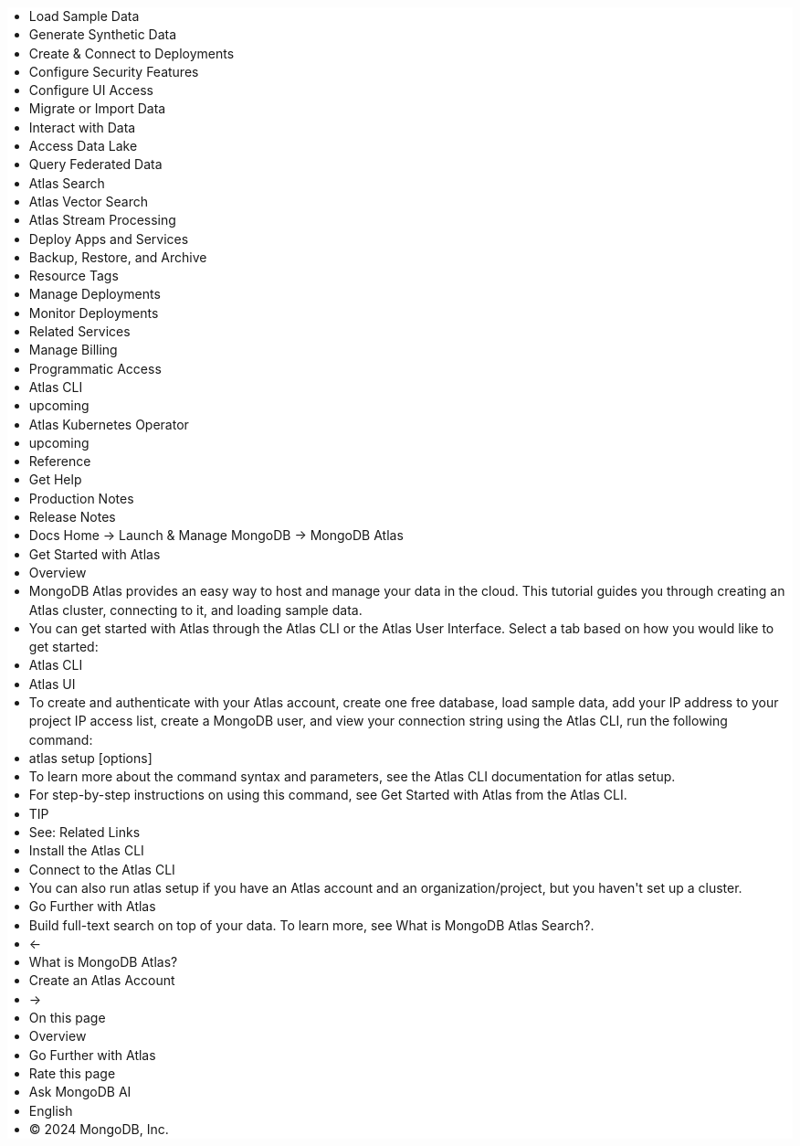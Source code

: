 - Load Sample Data
- Generate Synthetic Data
- Create & Connect to Deployments
- Configure Security Features
- Configure UI Access
- Migrate or Import Data
- Interact with Data
- Access Data Lake
- Query Federated Data
- Atlas Search
- Atlas Vector Search
- Atlas Stream Processing
- Deploy Apps and Services
- Backup, Restore, and Archive
- Resource Tags
- Manage Deployments
- Monitor Deployments
- Related Services
- Manage Billing
- Programmatic Access
- Atlas CLI
- upcoming
- Atlas Kubernetes Operator
- upcoming
- Reference
- Get Help
- Production Notes
- Release Notes
- Docs Home → Launch & Manage MongoDB → MongoDB Atlas
- Get Started with Atlas
- Overview
- MongoDB Atlas provides an easy way to host and manage your data in the cloud. This tutorial guides you through creating an Atlas cluster, connecting to it, and loading sample data.
- You can get started with Atlas through the Atlas CLI or the Atlas User Interface. Select a tab based on how you would like to get started:
- Atlas CLI
- Atlas UI
- To create and authenticate with your Atlas account, create one free database, load sample data, add your IP address to your project IP access list, create a MongoDB user, and view your connection string using the Atlas CLI, run the following command:
- atlas setup [options]
- To learn more about the command syntax and parameters, see the Atlas CLI documentation for atlas setup.
- For step-by-step instructions on using this command, see Get Started with Atlas from the Atlas CLI.
- TIP
- See: Related Links
- Install the Atlas CLI
- Connect to the Atlas CLI
- You can also run atlas setup if you have an Atlas account and an organization/project, but you haven't set up a cluster.
- Go Further with Atlas
- Build full-text search on top of your data. To learn more, see What is MongoDB Atlas Search?.
- ←
- What is MongoDB Atlas?
- Create an Atlas Account
- →
- On this page
- Overview
- Go Further with Atlas
- Rate this page
- Ask MongoDB AI
- English
- © 2024 MongoDB, Inc.
